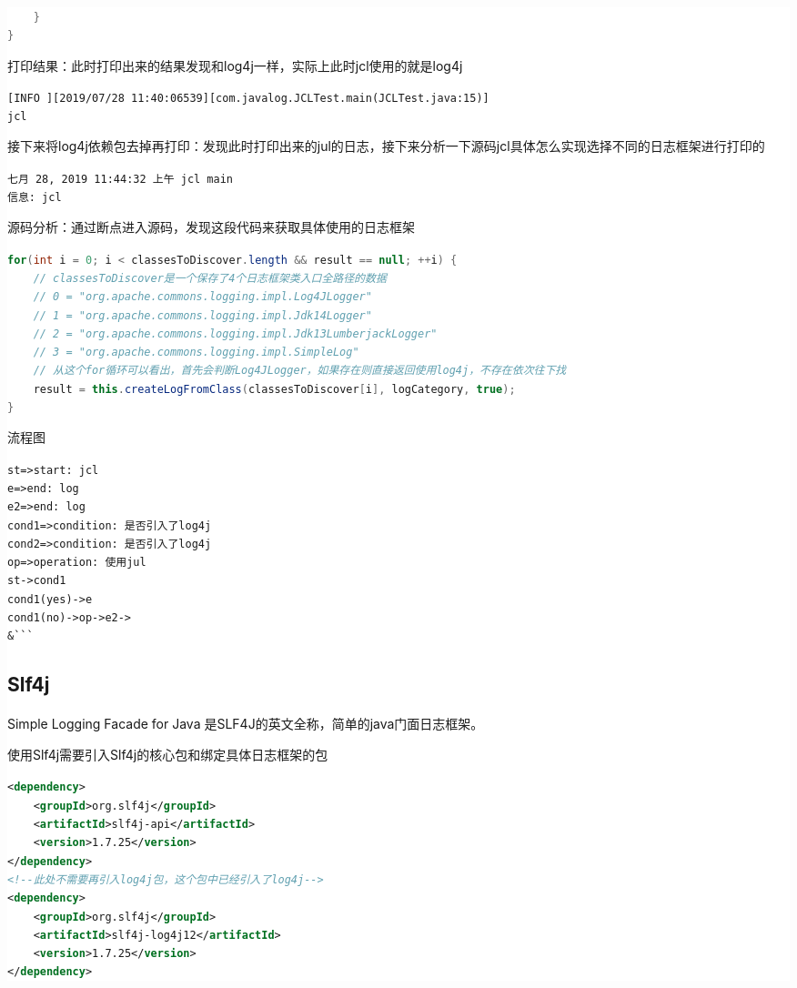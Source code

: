 ```java
    }
}
```

打印结果：此时打印出来的结果发现和log4j一样，实际上此时jcl使用的就是log4j

```
[INFO ][2019/07/28 11:40:06539][com.javalog.JCLTest.main(JCLTest.java:15)]
jcl
```

接下来将log4j依赖包去掉再打印：发现此时打印出来的jul的日志，接下来分析一下源码jcl具体怎么实现选择不同的日志框架进行打印的

```
七月 28, 2019 11:44:32 上午 jcl main
信息: jcl
```

源码分析：通过断点进入源码，发现这段代码来获取具体使用的日志框架

```java
for(int i = 0; i < classesToDiscover.length && result == null; ++i) {
    // classesToDiscover是一个保存了4个日志框架类入口全路径的数据
    // 0 = "org.apache.commons.logging.impl.Log4JLogger"
	// 1 = "org.apache.commons.logging.impl.Jdk14Logger"
	// 2 = "org.apache.commons.logging.impl.Jdk13LumberjackLogger"
	// 3 = "org.apache.commons.logging.impl.SimpleLog"
    // 从这个for循环可以看出，首先会判断Log4JLogger，如果存在则直接返回使用log4j，不存在依次往下找
    result = this.createLogFromClass(classesToDiscover[i], logCategory, true);
}
```

流程图

```flow
st=>start: jcl
e=>end: log
e2=>end: log
cond1=>condition: 是否引入了log4j
cond2=>condition: 是否引入了log4j
op=>operation: 使用jul
st->cond1
cond1(yes)->e
cond1(no)->op->e2->
&```
```



## Slf4j

Simple Logging Facade for Java 是SLF4J的英文全称，简单的java门面日志框架。

使用Slf4j需要引入Slf4j的核心包和绑定具体日志框架的包

```xml
<dependency>
    <groupId>org.slf4j</groupId>
    <artifactId>slf4j-api</artifactId>
    <version>1.7.25</version>
</dependency>
<!--此处不需要再引入log4j包，这个包中已经引入了log4j-->
<dependency>
    <groupId>org.slf4j</groupId>
    <artifactId>slf4j-log4j12</artifactId>
    <version>1.7.25</version>
</dependency>
```
